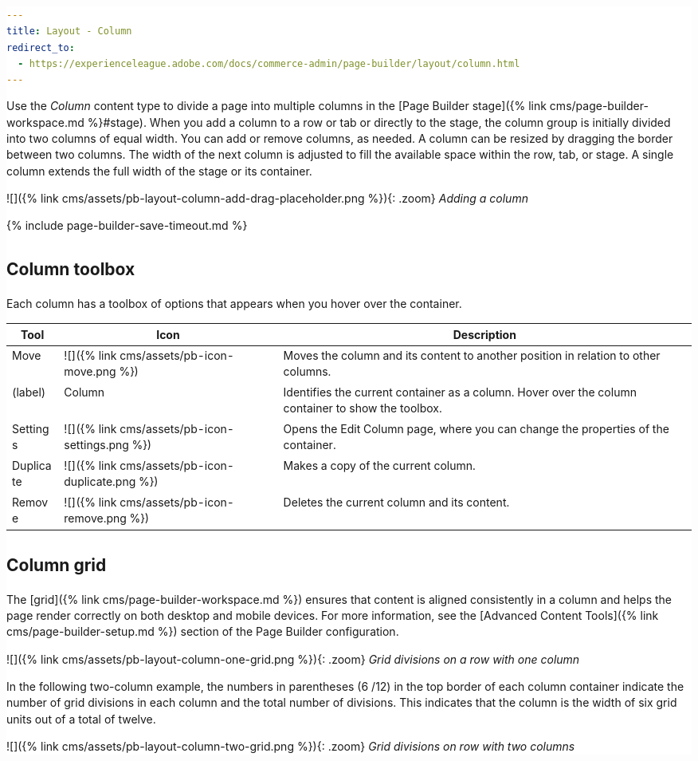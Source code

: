 ```yaml
---
title: Layout - Column
redirect_to:
  - https://experienceleague.adobe.com/docs/commerce-admin/page-builder/layout/column.html
---
```


Use the _Column_ content type to divide a page into multiple columns in the [Page Builder stage]({% link cms/page-builder-workspace.md %}#stage). When you add a column to a row or tab or directly to the stage, the column group is initially divided into two columns of equal width. You can add or remove columns, as needed. A column can be resized by dragging the border between two columns. The width of the next column is adjusted to fill the available space within the row, tab, or stage. A single column extends the full width of the stage or its container.

![]({% link cms/assets/pb-layout-column-add-drag-placeholder.png %}){: .zoom}
_Adding a column_

{% include page-builder-save-timeout.md %}

## Column toolbox

Each column has a toolbox of options that appears when you hover over the container.

|Tool|Icon|Description|
|--- |--- |--- |
|Move|![]({% link cms/assets/pb-icon-move.png %})|Moves the column and its content to another position in relation to other columns.|
|(label)|Column|Identifies the current container as a column. Hover over the column container to show the toolbox.|
|Settings|![]({% link cms/assets/pb-icon-settings.png %})|Opens the Edit Column page, where you can change the properties of the container.|
|Duplicate|![]({% link cms/assets/pb-icon-duplicate.png %})|Makes a copy of the current column.|
|Remove|![]({% link cms/assets/pb-icon-remove.png %})|Deletes the current column and its content.|

## Column grid

The [grid]({% link cms/page-builder-workspace.md %}) ensures that content is aligned consistently in a column and helps the page render correctly on both desktop and mobile devices. For more information, see the [Advanced Content Tools]({% link cms/page-builder-setup.md %}) section of the Page Builder configuration.

![]({% link cms/assets/pb-layout-column-one-grid.png %}){: .zoom}
_Grid divisions on a row with one column_

In the following two-column example, the numbers in parentheses (6 /12) in the top border of each column container indicate the number of grid divisions in each column and the total number of divisions. This indicates that the column is the width of six grid units out of a total of twelve.

![]({% link cms/assets/pb-layout-column-two-grid.png %}){: .zoom}
_Grid divisions on row with two columns_
